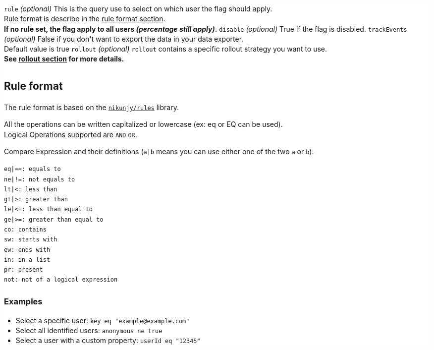 </tr>
<tr>
    <td><code>rule</code></td>
    <td><i>(optional)</i> This is the query use to select on which user the flag should apply.<br>Rule format is describe in the <a href="#rule-format">rule format section</a>.<br><strong>If no rule set, the flag apply to all users <i>(percentage still apply)</i>.</strong></td>
</tr>
<tr>
    <td><code>disable</code></td>
    <td><i>(optional)</i> True if the flag is disabled.</i></td>
</tr>
<tr>
    <td><code>trackEvents</code></td>
    <td><i>(optional)</i> False if you don't want to export the data in your data exporter.<br>Default value is true</i></td>
</tr>
<tr>
    <td><code>rollout</code></td>
    <td><i>(optional)</i> <code>rollout</code> contains a specific rollout strategy you want to use.<br><strong>See <a href="#rollout">rollout section</a> for more details.</strong></td>
</tr>
</table>

## Rule format
The rule format is based on the [`nikunjy/rules`](https://github.com/nikunjy/rules) library.

All the operations can be written capitalized or lowercase (ex: eq or EQ can be used).  
Logical Operations supported are `AND` `OR`.

Compare Expression and their definitions (`a|b` means you can use either one of the two `a` or `b`):

```
eq|==: equals to 
ne|!=: not equals to
lt|<: less than 
gt|>: greater than
le|<=: less than equal to
ge|>=: greater than equal to 
co: contains 
sw: starts with 
ew: ends with
in: in a list
pr: present
not: not of a logical expression
```
### Examples

- Select a specific user: `key eq "example@example.com"`
- Select all identified users: `anonymous ne true`
- Select a user with a custom property: `userId eq "12345"`
